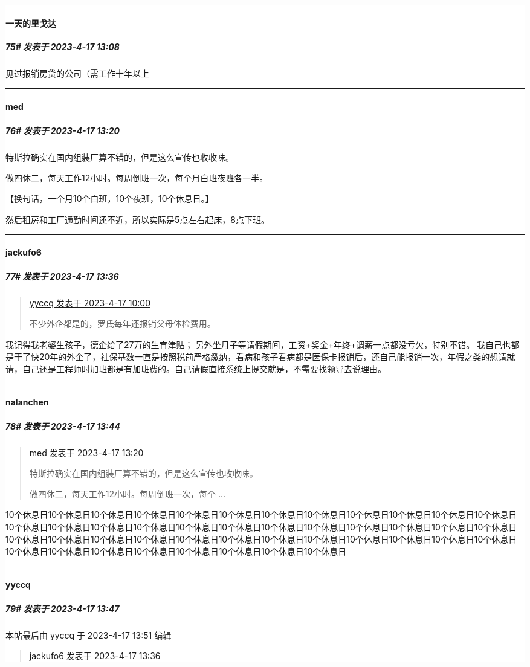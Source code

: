 
*****

####  一天的里戈达  
##### 75#       发表于 2023-4-17 13:08

见过报销房贷的公司（需工作十年以上


*****

####  med  
##### 76#       发表于 2023-4-17 13:20

特斯拉确实在国内组装厂算不错的，但是这么宣传也收收味。

做四休二，每天工作12小时。每周倒班一次，每个月白班夜班各一半。

【换句话，一个月10个白班，10个夜班，10个休息日。】

然后租房和工厂通勤时间还不近，所以实际是5点左右起床，8点下班。


*****

####  jackufo6  
##### 77#       发表于 2023-4-17 13:36

<blockquote><a href="httphttps://bbs.saraba1st.com/2b/forum.php?mod=redirect&amp;goto=findpost&amp;pid=60487625&amp;ptid=2129158" target="_blank">yyccq 发表于 2023-4-17 10:00</a>

不少外企都是的，罗氏每年还报销父母体检费用。</blockquote>
我记得我老婆生孩子，德企给了27万的生育津贴； 另外坐月子等请假期间，工资+奖金+年终+调薪一点都没亏欠，特别不错。 我自己也都是干了快20年的外企了，社保基数一直是按照税前严格缴纳，看病和孩子看病都是医保卡报销后，还自己能报销一次，年假之类的想请就请，自己还是工程师时加班都是有加班费的。自己请假直接系统上提交就是，不需要找领导去说理由。


*****

####  nalanchen  
##### 78#       发表于 2023-4-17 13:44

<blockquote><a href="httphttps://bbs.saraba1st.com/2b/forum.php?mod=redirect&amp;goto=findpost&amp;pid=60490509&amp;ptid=2129158" target="_blank">med 发表于 2023-4-17 13:20</a>

特斯拉确实在国内组装厂算不错的，但是这么宣传也收收味。

做四休二，每天工作12小时。每周倒班一次，每个 ...</blockquote>
10个休息日10个休息日10个休息日10个休息日10个休息日10个休息日10个休息日10个休息日10个休息日10个休息日10个休息日10个休息日10个休息日10个休息日10个休息日10个休息日10个休息日10个休息日10个休息日10个休息日10个休息日10个休息日10个休息日10个休息日10个休息日10个休息日10个休息日10个休息日10个休息日10个休息日10个休息日10个休息日10个休息日10个休息日10个休息日10个休息日10个休息日10个休息日10个休息日10个休息日10个休息日10个休息日10个休息日10个休息日

*****

####  yyccq  
##### 79#       发表于 2023-4-17 13:47

 本帖最后由 yyccq 于 2023-4-17 13:51 编辑 
<blockquote><a href="httphttps://bbs.saraba1st.com/2b/forum.php?mod=redirect&amp;goto=findpost&amp;pid=60490712&amp;ptid=2129158" target="_blank">jackufo6 发表于 2023-4-17 13:36</a>
